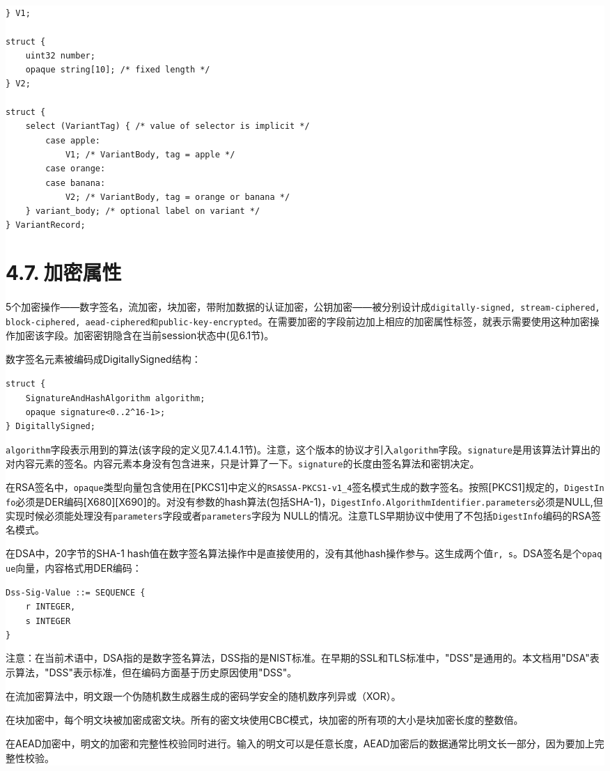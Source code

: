 ```
} V1;

struct {
    uint32 number;
    opaque string[10]; /* fixed length */
} V2;

struct {
    select (VariantTag) { /* value of selector is implicit */
        case apple:
            V1; /* VariantBody, tag = apple */
        case orange:
        case banana:
            V2; /* VariantBody, tag = orange or banana */
    } variant_body; /* optional label on variant */
} VariantRecord;
```

# 4.7. 加密属性
  5个加密操作——数字签名，流加密，块加密，带附加数据的认证加密，公钥加密——被分别设计成`digitally-signed, stream-ciphered, block-ciphered, aead-ciphered和public-key-encrypted`。在需要加密的字段前边加上相应的加密属性标签，就表示需要使用这种加密操作加密该字段。加密密钥隐含在当前session状态中(见6.1节)。

  数字签名元素被编码成DigitallySigned结构：
```
struct {
    SignatureAndHashAlgorithm algorithm;
    opaque signature<0..2^16-1>;
} DigitallySigned;
```

  `algorithm`字段表示用到的算法(该字段的定义见7.4.1.4.1节)。注意，这个版本的协议才引入`algorithm`字段。`signature`是用该算法计算出的对内容元素的签名。内容元素本身没有包含进来，只是计算了一下。`signature`的长度由签名算法和密钥决定。

  在RSA签名中，`opaque`类型向量包含使用在[PKCS1]中定义的`RSASSA-PKCS1-v1_4`签名模式生成的数字签名。按照[PKCS1]规定的，`DigestInfo`必须是DER编码[X680][X690]的。对没有参数的hash算法(包括SHA-1)，`DigestInfo.AlgorithmIdentifier.parameters`必须是NULL,但实现时候必须能处理没有`parameters`字段或者`parameters`字段为 NULL的情况。注意TLS早期协议中使用了不包括`DigestInfo`编码的RSA签名模式。

   在DSA中，20字节的SHA-1 hash值在数字签名算法操作中是直接使用的，没有其他hash操作参与。这生成两个值`r, s`。DSA签名是个`opaque`向量，内容格式用DER编码：
```
Dss-Sig-Value ::= SEQUENCE {
    r INTEGER,
    s INTEGER
}
```

  注意：在当前术语中，DSA指的是数字签名算法，DSS指的是NIST标准。在早期的SSL和TLS标准中，"DSS"是通用的。本文档用"DSA"表示算法，"DSS"表示标准，但在编码方面基于历史原因使用"DSS"。

  在流加密算法中，明文跟一个伪随机数生成器生成的密码学安全的随机数序列异或（XOR）。

  在块加密中，每个明文块被加密成密文块。所有的密文块使用CBC模式，块加密的所有项的大小是块加密长度的整数倍。

  在AEAD加密中，明文的加密和完整性校验同时进行。输入的明文可以是任意长度，AEAD加密后的数据通常比明文长一部分，因为要加上完整性校验。
